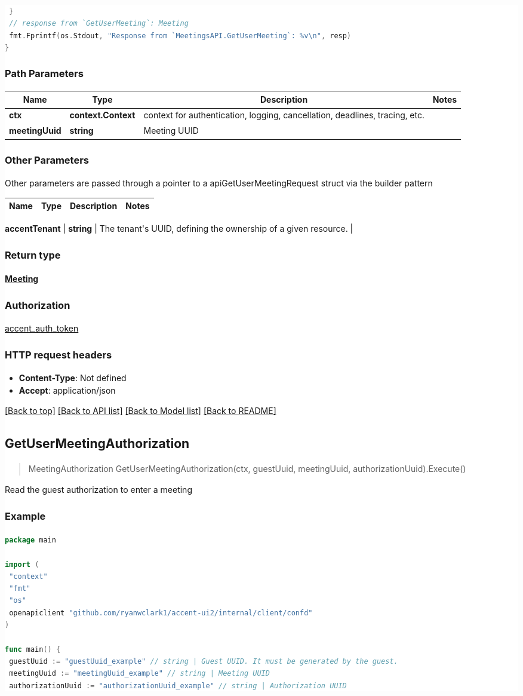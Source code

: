 ```go
 }
 // response from `GetUserMeeting`: Meeting
 fmt.Fprintf(os.Stdout, "Response from `MeetingsAPI.GetUserMeeting`: %v\n", resp)
}
```

### Path Parameters

Name | Type | Description  | Notes
------------- | ------------- | ------------- | -------------
**ctx** | **context.Context** | context for authentication, logging, cancellation, deadlines, tracing, etc.
**meetingUuid** | **string** | Meeting UUID |

### Other Parameters

Other parameters are passed through a pointer to a apiGetUserMeetingRequest struct via the builder pattern

Name | Type | Description  | Notes
------------- | ------------- | ------------- | -------------

 **accentTenant** | **string** | The tenant&#39;s UUID, defining the ownership of a given resource. |

### Return type

[**Meeting**](Meeting.md)

### Authorization

[accent_auth_token](../README.md#accent_auth_token)

### HTTP request headers

- **Content-Type**: Not defined
- **Accept**: application/json

[[Back to top]](#) [[Back to API list]](../README.md#documentation-for-api-endpoints)
[[Back to Model list]](../README.md#documentation-for-models)
[[Back to README]](../README.md)

## GetUserMeetingAuthorization

> MeetingAuthorization GetUserMeetingAuthorization(ctx, guestUuid, meetingUuid, authorizationUuid).Execute()

Read the guest authorization to enter a meeting

### Example

```go
package main

import (
 "context"
 "fmt"
 "os"
 openapiclient "github.com/ryanwclark1/accent-ui2/internal/client/confd"
)

func main() {
 guestUuid := "guestUuid_example" // string | Guest UUID. It must be generated by the guest.
 meetingUuid := "meetingUuid_example" // string | Meeting UUID
 authorizationUuid := "authorizationUuid_example" // string | Authorization UUID

```